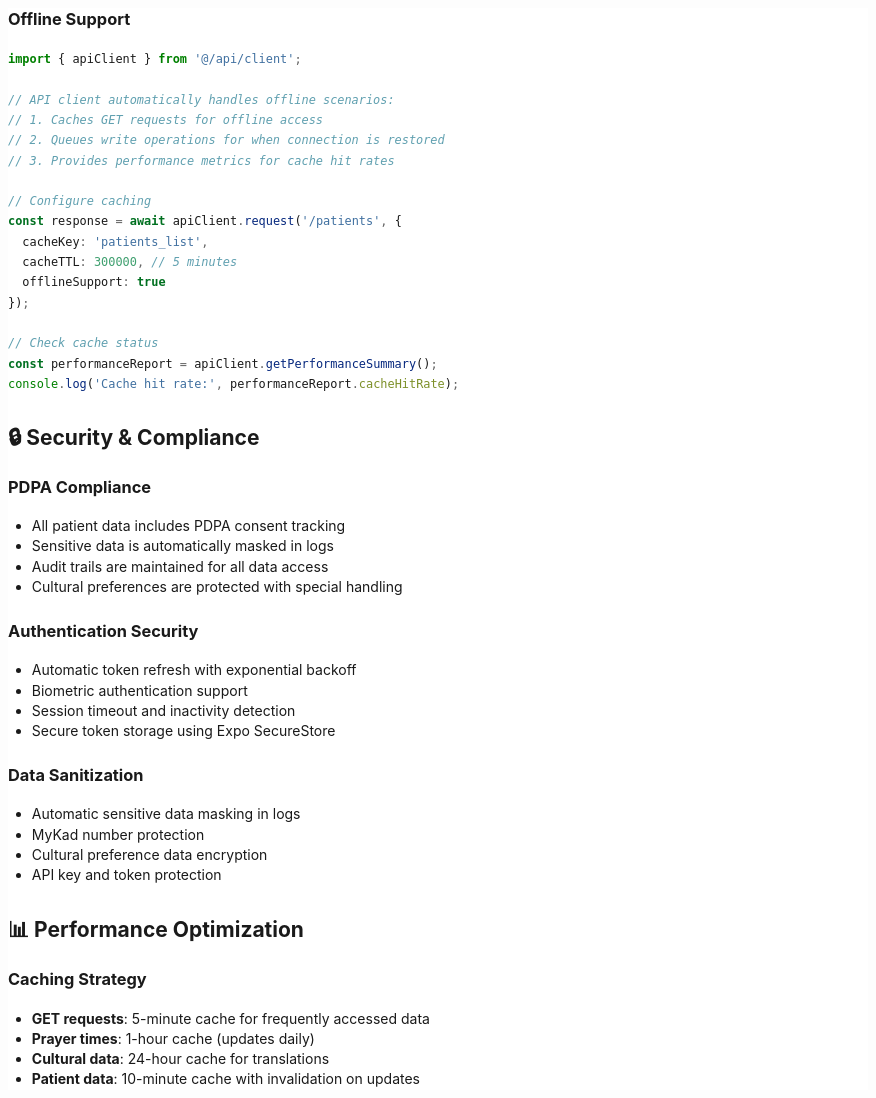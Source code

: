 ### Offline Support
```typescript
import { apiClient } from '@/api/client';

// API client automatically handles offline scenarios:
// 1. Caches GET requests for offline access
// 2. Queues write operations for when connection is restored
// 3. Provides performance metrics for cache hit rates

// Configure caching
const response = await apiClient.request('/patients', {
  cacheKey: 'patients_list',
  cacheTTL: 300000, // 5 minutes
  offlineSupport: true
});

// Check cache status
const performanceReport = apiClient.getPerformanceSummary();
console.log('Cache hit rate:', performanceReport.cacheHitRate);
```

## 🔒 Security & Compliance

### PDPA Compliance
- All patient data includes PDPA consent tracking
- Sensitive data is automatically masked in logs
- Audit trails are maintained for all data access
- Cultural preferences are protected with special handling

### Authentication Security
- Automatic token refresh with exponential backoff
- Biometric authentication support
- Session timeout and inactivity detection
- Secure token storage using Expo SecureStore

### Data Sanitization
- Automatic sensitive data masking in logs
- MyKad number protection
- Cultural preference data encryption
- API key and token protection

## 📊 Performance Optimization

### Caching Strategy
- **GET requests**: 5-minute cache for frequently accessed data
- **Prayer times**: 1-hour cache (updates daily)
- **Cultural data**: 24-hour cache for translations
- **Patient data**: 10-minute cache with invalidation on updates
